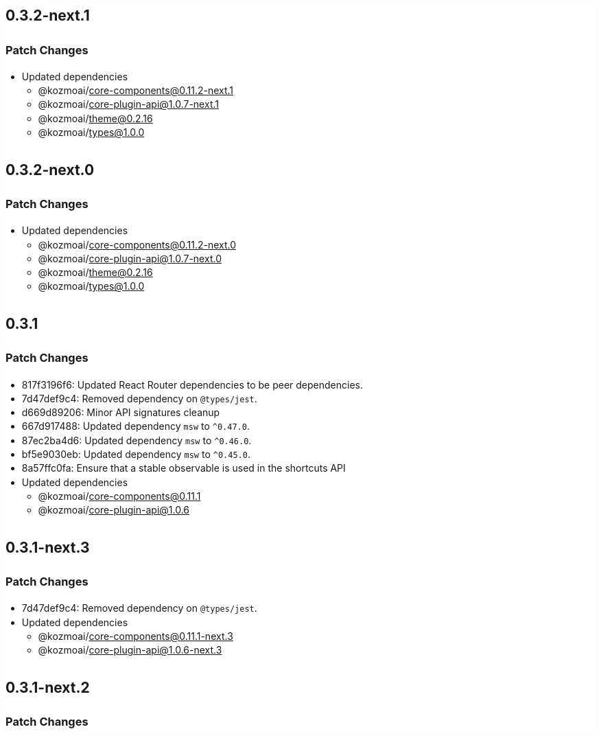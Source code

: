 ## 0.3.2-next.1

### Patch Changes

- Updated dependencies
  - @kozmoai/core-components@0.11.2-next.1
  - @kozmoai/core-plugin-api@1.0.7-next.1
  - @kozmoai/theme@0.2.16
  - @kozmoai/types@1.0.0

## 0.3.2-next.0

### Patch Changes

- Updated dependencies
  - @kozmoai/core-components@0.11.2-next.0
  - @kozmoai/core-plugin-api@1.0.7-next.0
  - @kozmoai/theme@0.2.16
  - @kozmoai/types@1.0.0

## 0.3.1

### Patch Changes

- 817f3196f6: Updated React Router dependencies to be peer dependencies.
- 7d47def9c4: Removed dependency on `@types/jest`.
- d669d89206: Minor API signatures cleanup
- 667d917488: Updated dependency `msw` to `^0.47.0`.
- 87ec2ba4d6: Updated dependency `msw` to `^0.46.0`.
- bf5e9030eb: Updated dependency `msw` to `^0.45.0`.
- 8a57ffc0fa: Ensure that a stable observable is used in the shortcuts API
- Updated dependencies
  - @kozmoai/core-components@0.11.1
  - @kozmoai/core-plugin-api@1.0.6

## 0.3.1-next.3

### Patch Changes

- 7d47def9c4: Removed dependency on `@types/jest`.
- Updated dependencies
  - @kozmoai/core-components@0.11.1-next.3
  - @kozmoai/core-plugin-api@1.0.6-next.3

## 0.3.1-next.2

### Patch Changes
